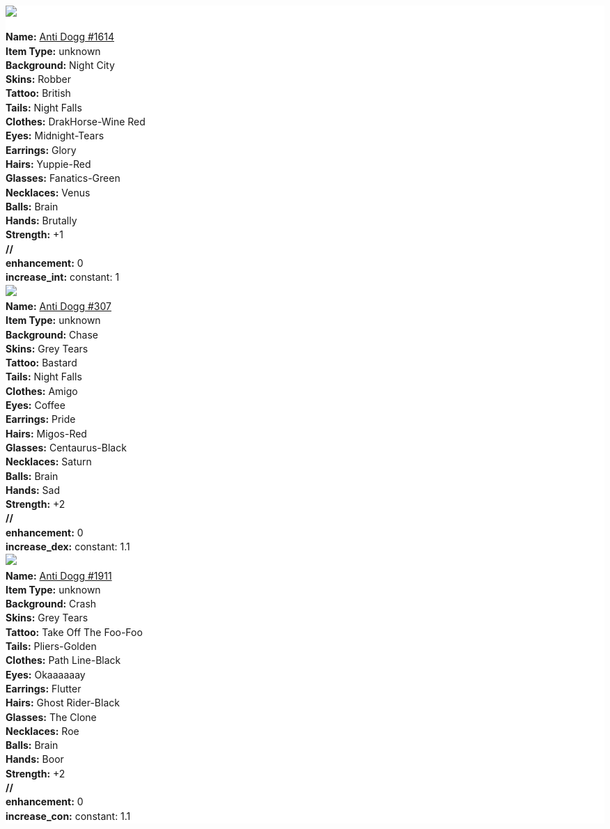 <a href="https://mintgarden.io/nfts/nft1k6vu3fzutuwsx0sm9405hsk378qqtvyk6p67hm4k43pxqjkzahks4v60xj"><img loading="lazy" src="https://assets.mainnet.mintgarden.io/thumbnails/9b4e609574e30270e961bef3b359323578c78cd1bb1fe947b1d1ec4763bdc60c.webp"></a>
<div><strong>Name:</strong> <a href="https://mintgarden.io/nfts/nft1k6vu3fzutuwsx0sm9405hsk378qqtvyk6p67hm4k43pxqjkzahks4v60xj">Anti Dogg #1614</a></div>
<div><strong>Item Type:</strong> unknown</div>
<div><strong>Background:</strong> Night City</div>
<div><strong>Skins:</strong> Robber</div>
<div><strong>Tattoo:</strong> British</div>
<div><strong>Tails:</strong> Night Falls</div>
<div><strong>Clothes:</strong> DrakHorse-Wine Red</div>
<div><strong>Eyes:</strong> Midnight-Tears</div>
<div><strong>Earrings:</strong> Glory</div>
<div><strong>Hairs:</strong> Yuppie-Red</div>
<div><strong>Glasses:</strong> Fanatics-Green</div>
<div><strong>Necklaces:</strong> Venus</div>
<div><strong>Balls:</strong> Brain</div>
<div><strong>Hands:</strong> Brutally</div>
<div><strong>Strength:</strong> +1</div>
<div><strong>//</strong></div><div><strong>enhancement:</strong> 0</div>
<div><strong>increase_int:</strong> constant: 1</div>
</div>
<div class="item_thumbnail">
<a href="https://mintgarden.io/nfts/nft1g52hgqldnq8d5r58t22sf0w5t9x0pnd0e0ypzw3rz9ljw86fwzlq5lw5r4"><img loading="lazy" src="https://assets.mainnet.mintgarden.io/thumbnails/49ba77868c0545d971705c3d8b6d27cf2ebf05493c8c51a1e2f351031c8ca20b.webp"></a>
<div><strong>Name:</strong> <a href="https://mintgarden.io/nfts/nft1g52hgqldnq8d5r58t22sf0w5t9x0pnd0e0ypzw3rz9ljw86fwzlq5lw5r4">Anti Dogg #307</a></div>
<div><strong>Item Type:</strong> unknown</div>
<div><strong>Background:</strong> Chase</div>
<div><strong>Skins:</strong> Grey Tears</div>
<div><strong>Tattoo:</strong> Bastard</div>
<div><strong>Tails:</strong> Night Falls</div>
<div><strong>Clothes:</strong> Amigo</div>
<div><strong>Eyes:</strong> Coffee</div>
<div><strong>Earrings:</strong> Pride</div>
<div><strong>Hairs:</strong> Migos-Red</div>
<div><strong>Glasses:</strong> Centaurus-Black</div>
<div><strong>Necklaces:</strong> Saturn</div>
<div><strong>Balls:</strong> Brain</div>
<div><strong>Hands:</strong> Sad</div>
<div><strong>Strength:</strong> +2</div>
<div><strong>//</strong></div><div><strong>enhancement:</strong> 0</div>
<div><strong>increase_dex:</strong> constant: 1.1</div>
</div>
<div class="item_thumbnail">
<a href="https://mintgarden.io/nfts/nft1ssm9cf2evsxuhav8hgf0s7cvxh5aekjyu2yrxj89jqjueswjem2qfpuv66"><img loading="lazy" src="https://assets.mainnet.mintgarden.io/thumbnails/813b293796103ebef9ecdc13dd3fa99f6aa386b3201b1b836fc0e974cb1606a6.webp"></a>
<div><strong>Name:</strong> <a href="https://mintgarden.io/nfts/nft1ssm9cf2evsxuhav8hgf0s7cvxh5aekjyu2yrxj89jqjueswjem2qfpuv66">Anti Dogg #1911</a></div>
<div><strong>Item Type:</strong> unknown</div>
<div><strong>Background:</strong> Crash</div>
<div><strong>Skins:</strong> Grey Tears</div>
<div><strong>Tattoo:</strong> Take Off The Foo-Foo</div>
<div><strong>Tails:</strong> Pliers-Golden</div>
<div><strong>Clothes:</strong> Path Line-Black</div>
<div><strong>Eyes:</strong> Okaaaaaay</div>
<div><strong>Earrings:</strong> Flutter</div>
<div><strong>Hairs:</strong> Ghost Rider-Black</div>
<div><strong>Glasses:</strong> The Clone</div>
<div><strong>Necklaces:</strong> Roe</div>
<div><strong>Balls:</strong> Brain</div>
<div><strong>Hands:</strong> Boor</div>
<div><strong>Strength:</strong> +2</div>
<div><strong>//</strong></div><div><strong>enhancement:</strong> 0</div>
<div><strong>increase_con:</strong> constant: 1.1</div>
</div>